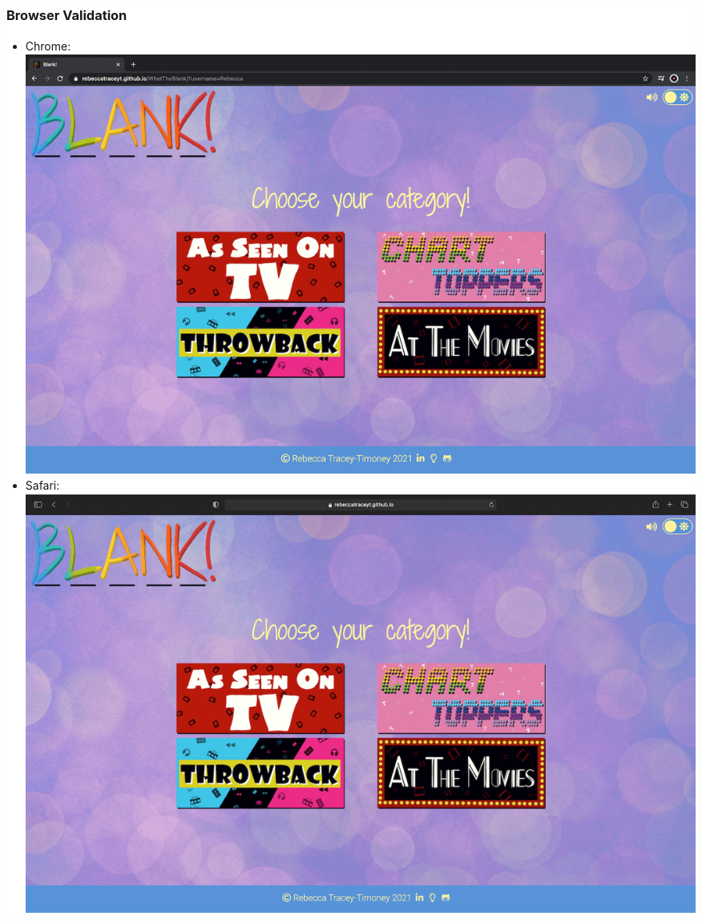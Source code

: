 
### Browser Validation
- Chrome: ![test image](assets/testing-files/automated/chrome.png)
- Safari: ![test image](assets/testing-files/automated/safari.png)